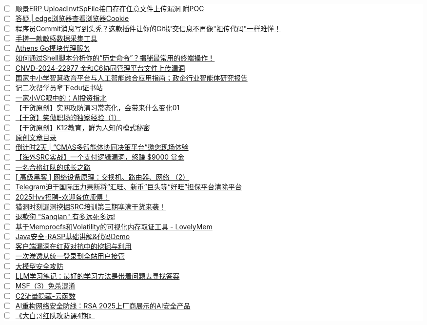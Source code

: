   - [ ] [顺景ERP UploadInvtSpFile接口存在任意文件上传漏洞 附POC](https://mp.weixin.qq.com/s?__biz=MzIxMjEzMDkyMA==&mid=2247488457&idx=1&sn=ff9daf871fef4edcfdb100b4990e66ea)
  - [ ] [答疑 | edge浏览器查看浏览器Cookie](https://mp.weixin.qq.com/s?__biz=MzkxNjMwNDUxNg==&mid=2247488100&idx=1&sn=40e7139e1b2c112b4d921b1d277c3139)
  - [ ] [程序员Commit消息写到头秃？这款插件让你的Git提交信息不再像\"祖传代码\"一样难懂！](https://mp.weixin.qq.com/s?__biz=MzkyMzY0MTk2OA==&mid=2247485892&idx=1&sn=69645a838a99970da1692a4874fe25be)
  - [ ] [手搓一款敏感数据采集工具](https://mp.weixin.qq.com/s?__biz=MzU2MjY2NTg3Mg==&mid=2247486061&idx=1&sn=3d1d54fd8523f909082247fd41c8c04b)
  - [ ] [Athens Go模块代理服务](https://mp.weixin.qq.com/s?__biz=Mzg4NTk4MDk2OQ==&mid=2247484697&idx=1&sn=0102e418f63a35841606b468d5671b41)
  - [ ] [如何通过Shell脚本分析你的“历史命令”？揭秘最常用的终端操作！](https://mp.weixin.qq.com/s?__biz=MjM5OTc5MjM4Nw==&mid=2457388897&idx=1&sn=c04ef53f27a87182e595e463b55d76e9)
  - [ ] [CNVD-2024-22977 金和C6协同管理平台文件上传漏洞](https://mp.weixin.qq.com/s?__biz=MzkzMzE5OTQzMA==&mid=2247486540&idx=1&sn=eb91ae30cb0ff0124a21f0cc4971d6ae)
  - [ ] [国家中小学智慧教育平台与人工智能融合应用指南；政企行业智能体研究报告](https://mp.weixin.qq.com/s?__biz=MjM5OTk4MDE2MA==&mid=2655278601&idx=1&sn=c82d6e2b8b40c2f877adecf5eb4bcfdb)
  - [ ] [记二次帮学员拿下edu证书站](https://mp.weixin.qq.com/s?__biz=MzU3Mjk2NDU2Nw==&mid=2247493399&idx=1&sn=425e84fa877f789598a2e8afdf8320c6)
  - [ ] [一家小VC眼中的：AI投资指北](https://mp.weixin.qq.com/s?__biz=MzU3NjQ5NTIxNg==&mid=2247485818&idx=1&sn=fc6f941cdac5c6bf99cf9d3cd2537b84)
  - [ ] [【干货原创】实网攻防演习常态化，会带来什么变化01](https://mp.weixin.qq.com/s?__biz=MzU3NjQ5NTIxNg==&mid=2247485818&idx=2&sn=658474698a5a73117b1dab3870547627)
  - [ ] [【干货】笑傲职场的独家经验（1）](https://mp.weixin.qq.com/s?__biz=MzU3NjQ5NTIxNg==&mid=2247485818&idx=3&sn=95a51789b9378931c50fb06836a6ddb0)
  - [ ] [【干货原创】K12教育，鲜为人知的模式秘密](https://mp.weixin.qq.com/s?__biz=MzU3NjQ5NTIxNg==&mid=2247485818&idx=4&sn=c582e8cc84c4e9559a7c90ca1a5eb8cb)
  - [ ] [原创文章目录](https://mp.weixin.qq.com/s?__biz=MzU3NjQ5NTIxNg==&mid=2247485818&idx=5&sn=89da76a7628bf01633b1c1bb61a99e4f)
  - [ ] [倒计时2天 | “CMAS多智能体协同决策平台”邀您现场体验](https://mp.weixin.qq.com/s?__biz=MzIzNjE1ODE2OA==&mid=2660191397&idx=1&sn=1bbae41a681b6948d678a4cadae732b7)
  - [ ] [【海外SRC实战】一个支付逻辑漏洞，怒赚 $9000 赏金](https://mp.weixin.qq.com/s?__biz=Mzg2ODYxMzY3OQ==&mid=2247519305&idx=1&sn=191abe19580685bafe70e3ddb0f2ec74)
  - [ ] [一名合格红队的成长之路](https://mp.weixin.qq.com/s?__biz=Mzg2ODYxMzY3OQ==&mid=2247519305&idx=2&sn=88480ec38689934dc73b52b336defd21)
  - [ ] [[ 高级黑客 ] 网络设备原理：交换机、路由器、网络 （2）](https://mp.weixin.qq.com/s?__biz=MzU5Njg5NzUzMw==&mid=2247491109&idx=1&sn=541ac30533a4f7dbb261e9bf52ed7865)
  - [ ] [Telegram迫于国际压力果断将“汇旺、新币”巨头等“好旺”担保平台清除平台](https://mp.weixin.qq.com/s?__biz=Mzk1NzIyODg2OQ==&mid=2247484604&idx=1&sn=302ef442aec09604387c97df69de1df4)
  - [ ] [2025Hvv招聘-欢迎各位师傅！](https://mp.weixin.qq.com/s?__biz=MzkyNTUyNTE5OA==&mid=2247486942&idx=1&sn=35f399b748631783d62dd1fade74b852)
  - [ ] [猎洞时刻漏洞挖掘SRC培训第三期塞满干货来袭！](https://mp.weixin.qq.com/s?__biz=MzkyNTUyNTE5OA==&mid=2247486942&idx=2&sn=368c1989a347f75796a39d41037b6173)
  - [ ] [退款狗 \"Sanqian\" 有多远死多远!](https://mp.weixin.qq.com/s?__biz=Mzg4MTkwMTI5Mw==&mid=2247489759&idx=1&sn=273522641302a4290688078fa9dd584d)
  - [ ] [基于Memprocfs和Volatility的可视化内存取证工具 - LovelyMem](https://mp.weixin.qq.com/s?__biz=MzIzNTE0Mzc0OA==&mid=2247486341&idx=1&sn=59fd3dc14bee6085ac4c4af9b0ccdc72)
  - [ ] [Java安全-RASP基础讲解&代码Demo](https://mp.weixin.qq.com/s?__biz=Mzg3OTUxNTU2NQ==&mid=2247491036&idx=1&sn=4584caa1b3f8628585f532cc9b6a2ef2)
  - [ ] [客户端漏洞在红蓝对抗中的挖掘与利用](https://mp.weixin.qq.com/s?__biz=MjM5OTk2MTMxOQ==&mid=2727845102&idx=1&sn=450421e645d6b694ead1dc90d9a14d79)
  - [ ] [一次渗透从统一登录到全站用户接管](https://mp.weixin.qq.com/s?__biz=Mzg3OTUxNTU2NQ==&mid=2247491036&idx=3&sn=1ff4a927514601f7a78ff2a67bf24ad7)
  - [ ] [大模型安全攻防](https://mp.weixin.qq.com/s?__biz=Mzg3OTUxNTU2NQ==&mid=2247491036&idx=4&sn=c6dc2e6b10d97e409e6288e160d3055e)
  - [ ] [LLM学习笔记：最好的学习方法是带着问题去寻找答案](https://mp.weixin.qq.com/s?__biz=Mzg3OTUxNTU2NQ==&mid=2247491036&idx=5&sn=8900a8c4917a491dcc96237466260284)
  - [ ] [MSF（3）免杀混淆](https://mp.weixin.qq.com/s?__biz=Mzk1NzI5NzA3NQ==&mid=2247486788&idx=1&sn=0f619596a2e6f4197bee7ca066657459)
  - [ ] [C2流量隐藏-云函数](https://mp.weixin.qq.com/s?__biz=Mzk0MzYyMjEzMQ==&mid=2247487581&idx=1&sn=9e515bb4602fb8060be4197766d775db)
  - [ ] [AI重构网络安全防线：RSA 2025上厂商展示的AI安全产品](https://mp.weixin.qq.com/s?__biz=MzUyMDQ4OTkyMg==&mid=2247547770&idx=1&sn=d498a98da85b6b6571335068be86e713)
  - [ ] [《大白哥红队攻防课4期》](https://mp.weixin.qq.com/s?__biz=MzkxNDYxMTc0Mg==&mid=2247484353&idx=1&sn=b8cdc2ce0423fb2222902d2d80bc1d74)